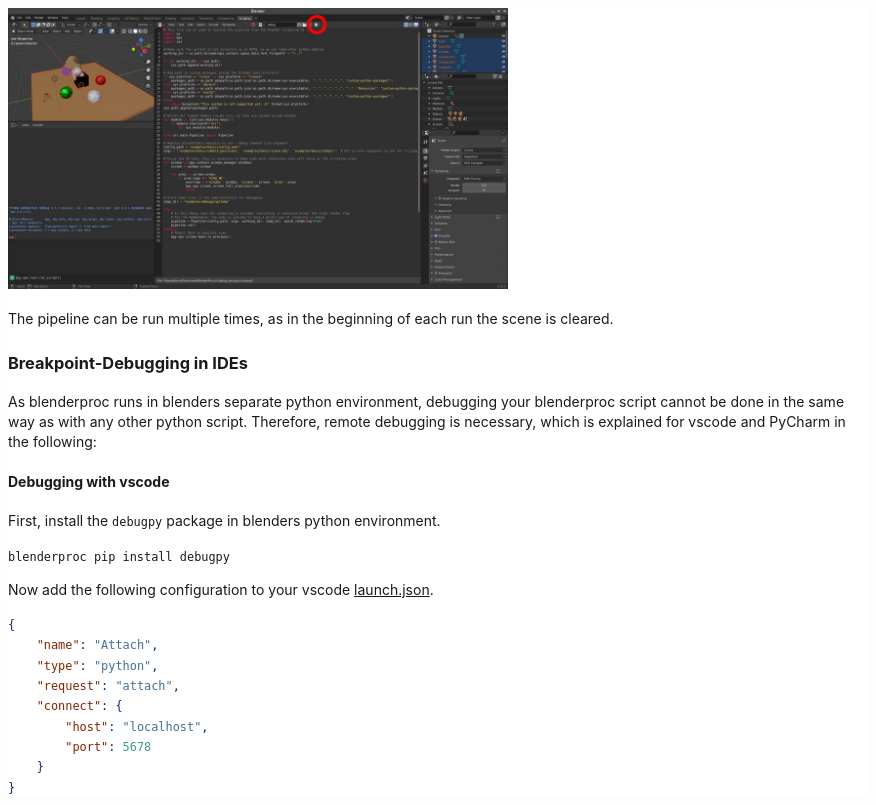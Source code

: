<img src="images/debug.jpg" alt="Front readme image" width=500>
</p>

The pipeline can be run multiple times, as in the beginning of each run the scene is cleared.

### Breakpoint-Debugging in IDEs

As blenderproc runs in blenders separate python environment, debugging your blenderproc script cannot be done in the same way as with any other python script.
Therefore, remote debugging is necessary, which is explained for vscode and PyCharm in the following:

#### Debugging with vscode

First, install the `debugpy` package in blenders python environment.

```
blenderproc pip install debugpy
```

Now add the following configuration to your vscode [launch.json](https://code.visualstudio.com/docs/python/debugging#_initialize-configurations).

```json
{                        
    "name": "Attach",
    "type": "python",
    "request": "attach",
    "connect": {
        "host": "localhost",
        "port": 5678
    }
}
```
